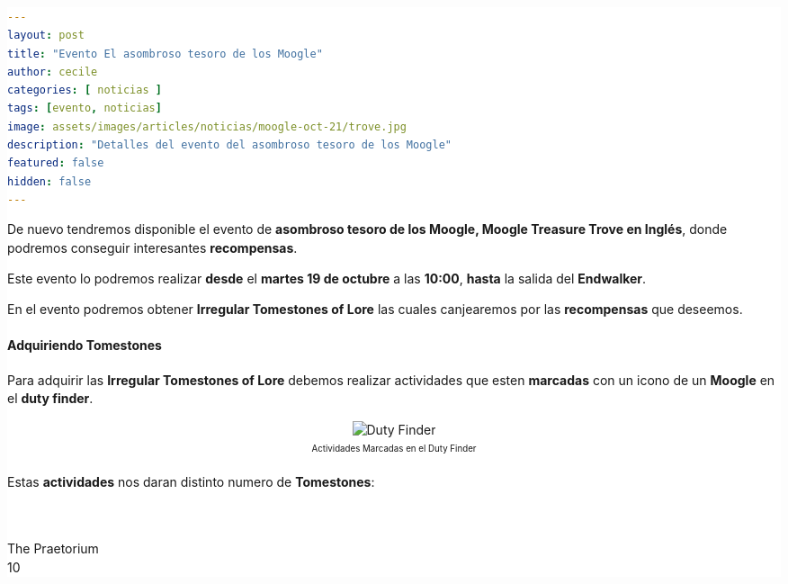 ```yaml
---
layout: post
title: "Evento El asombroso tesoro de los Moogle"
author: cecile
categories: [ noticias ]
tags: [evento, noticias]
image: assets/images/articles/noticias/moogle-oct-21/trove.jpg
description: "Detalles del evento del asombroso tesoro de los Moogle"
featured: false
hidden: false
---
```


De nuevo tendremos disponible el evento de **asombroso tesoro de los Moogle, Moogle Treasure Trove en Inglés**, donde podremos conseguir interesantes **recompensas**.

Este evento lo podremos realizar **desde** el **martes 19 de octubre** a las **10:00**, **hasta** la salida del **Endwalker**.

En el evento podremos obtener **Irregular Tomestones of Lore** las cuales canjearemos por las **recompensas** que deseemos.

#### Adquiriendo Tomestones

Para adquirir las **Irregular Tomestones of Lore** debemos realizar actividades que esten **marcadas** con un icono de un **Moogle** en el **duty finder**.

<p align="center">
    <img src="{{ site.baseurl }}/assets/images/articles/noticias/moogle-oct-21/duty.png" alt="Duty Finder"/>
    <br/>
    <sub><sup>Actividades Marcadas en el Duty Finder</sup></sub>
</p>

Estas **actividades** nos daran distinto numero de **Tomestones**:

<div class="container">
<div class="span2">
  <div class="row">    
    <div class="col-8 border bg-dark">
      <font color="white"><b>Duty</b></font>
    </div>             
    <div class="col-4 border bg-dark">
        <font color="white"><b>&nbsp;Tomes</b></font>
    </div>    
  </div>
  </div>

  <div class="row">
    <div class="col-8 border bg-light">
      The Praetorium
    </div>    
    <div class="col-4 border bg-light">
      10
    </div>        
  </div>   
